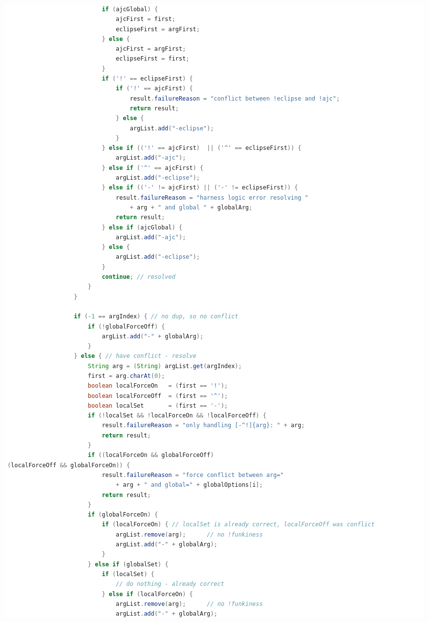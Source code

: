 ```java
                            if (ajcGlobal) {
                                ajcFirst = first;
                                eclipseFirst = argFirst;
                            } else {
                                ajcFirst = argFirst;
                                eclipseFirst = first;
                            }
                            if ('!' == eclipseFirst) {
                                if ('!' == ajcFirst) {
                                    result.failureReason = "conflict between !eclipse and !ajc";
                                    return result;
                                } else {
                                    argList.add("-eclipse");
                                }
                            } else if (('!' == ajcFirst)  || ('^' == eclipseFirst)) {
                                argList.add("-ajc");
                            } else if ('^' == ajcFirst) {
                                argList.add("-eclipse");
                            } else if (('-' != ajcFirst) || ('-' != eclipseFirst)) {
                                result.failureReason = "harness logic error resolving "
                                    + arg + " and global " + globalArg;
                                return result;
                            } else if (ajcGlobal) {
                                argList.add("-ajc");
                            } else {
                                argList.add("-eclipse");
                            }
                            continue; // resolved 
                        }
                    }
                    
                    if (-1 == argIndex) { // no dup, so no conflict
                        if (!globalForceOff) {
                            argList.add("-" + globalArg);
                        }
                    } else { // have conflict - resolve
                        String arg = (String) argList.get(argIndex);
                        first = arg.charAt(0);
                        boolean localForceOn   = (first == '!');
                        boolean localForceOff  = (first == '^');
                        boolean localSet       = (first == '-');
                        if (!localSet && !localForceOn && !localForceOff) {
                            result.failureReason = "only handling [-^!]{arg}: " + arg;
                            return result;
                        }
                        if ((localForceOn && globalForceOff)
 (localForceOff && globalForceOn)) {
                            result.failureReason = "force conflict between arg=" 
                                + arg + " and global=" + globalOptions[i];
                            return result;
                        } 
                        if (globalForceOn) {
                            if (localForceOn) { // localSet is already correct, localForceOff was conflict
                                argList.remove(arg);      // no !funkiness
                                argList.add("-" + globalArg);
                            }
                        } else if (globalSet) {
                            if (localSet) {
                                // do nothing - already correct
                            } else if (localForceOn) {
                                argList.remove(arg);      // no !funkiness
                                argList.add("-" + globalArg);
```